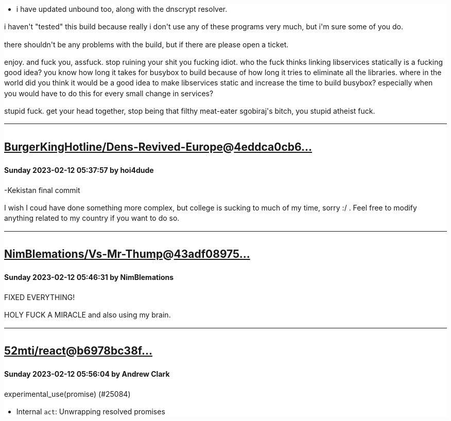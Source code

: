 - i have updated unbound too, along with the dnscrypt resolver.

i haven't "tested" this build because really i don't use any of these
programs very much, but i'm sure some of you do.

there shouldn't be any problems with the build, but if there are please
open a ticket.

enjoy. and fuck you, assfuck. stop ruining your shit you fucking idiot.
who the fuck thinks linking libservices statically is a fucking good
idea? you know how long it takes for busybox to build because of how
long it tries to eliminate all the libraries. where in the world did you
think it would be a good idea to make libservices static and increase
the time to build busybox? especially when you would have to do this for
every small change in services?

stupid fuck. get your head together, stop being that filthy meat-eater
sgobiraj's bitch, you stupid atheist fuck.

---
## [BurgerKingHotline/Dens-Revived-Europe](https://github.com/BurgerKingHotline/Dens-Revived-Europe)@[4eddca0cb6...](https://github.com/BurgerKingHotline/Dens-Revived-Europe/commit/4eddca0cb6af7febc950cf4639ccbf59c36a759e)
#### Sunday 2023-02-12 05:37:57 by hoi4dude

-Kekistan final commit

I wish I coud have done something more complex, but college is sucking to much of my time, sorry :/ . Feel free to modify anything related to my country if you want to do so.

---
## [NimBlemations/Vs-Mr-Thump](https://github.com/NimBlemations/Vs-Mr-Thump)@[43adf08975...](https://github.com/NimBlemations/Vs-Mr-Thump/commit/43adf089753dd452cb4d176dfb489ca73ee6f1a4)
#### Sunday 2023-02-12 05:46:31 by NimBlemations

FIXED EVERYTHING!

HOLY FUCK A MIRACLE and also using my brain.

---
## [52mti/react](https://github.com/52mti/react)@[b6978bc38f...](https://github.com/52mti/react/commit/b6978bc38f6788c7e73982b9fd2771aabdf36f15)
#### Sunday 2023-02-12 05:56:04 by Andrew Clark

experimental_use(promise) (#25084)

* Internal `act`: Unwrapping resolved promises
